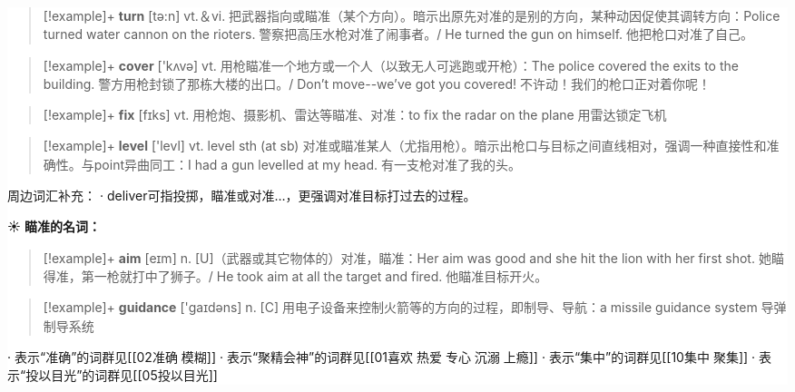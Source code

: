 >[!example]+ <span class="vocabulary">**turn**</span> [tə:n] 
> <span class="definition">vt.＆vi. 把武器指向或瞄准（某个方向）。暗示出原先对准的是别的方向，某种动因促使其调转方向：</span>Police turned water cannon on the rioters. 警察把高压水枪对准了闹事者。/ He turned the gun on himself. 他把枪口对准了自己。

>[!example]+ <span class="vocabulary">**cover**</span> ['kʌvə] 
> <span class="definition">vt. 用枪瞄准一个地方或一个人（以致无人可逃跑或开枪）：</span>The police covered the exits to the building. 警方用枪封锁了那栋大楼的出口。/ Don’t move--we’ve got you covered! 不许动！我们的枪口正对着你呢！

>[!example]+ <span class="vocabulary">**fix**</span> [fɪks] 
> <span class="definition">vt. 用枪炮、摄影机、雷达等瞄准、对准：</span>to fix the radar on the plane 用雷达锁定飞机

>[!example]+ <span class="vocabulary">**level**</span> ['levl] 
> <span class="definition">vt. level sth (at sb) 对准或瞄准某人（尤指用枪）。暗示出枪口与目标之间直线相对，强调一种直接性和准确性。与point异曲同工：</span>I had a gun levelled at my head. 有一支枪对准了我的头。

周边词汇补充：
· deliver可指投掷，瞄准或对准…，更强调对准目标打过去的过程。

☀ <span class="category">**瞄准的名词：**</span>
>[!example]+ <span class="vocabulary">**aim**</span> [eɪm] 
> <span class="definition">n. [U]（武器或其它物体的）对准，瞄准：</span>Her aim was good and she hit the lion with her first shot. 她瞄得准，第一枪就打中了狮子。/ He took aim at all the target and fired. 他瞄准目标开火。

>[!example]+ <span class="vocabulary">**guidance**</span> ['ɡaɪdəns] 
> <span class="definition">n. [C] 用电子设备来控制火箭等的方向的过程，即制导、导航：</span>a missile guidance system 导弹制导系统

· 表示“准确”的词群见[[02准确 模糊]]
· 表示“聚精会神”的词群见[[01喜欢 热爱 专心 沉溺 上瘾]]
· 表示“集中”的词群见[[10集中 聚集]]
· 表示“投以目光”的词群见[[05投以目光]]

